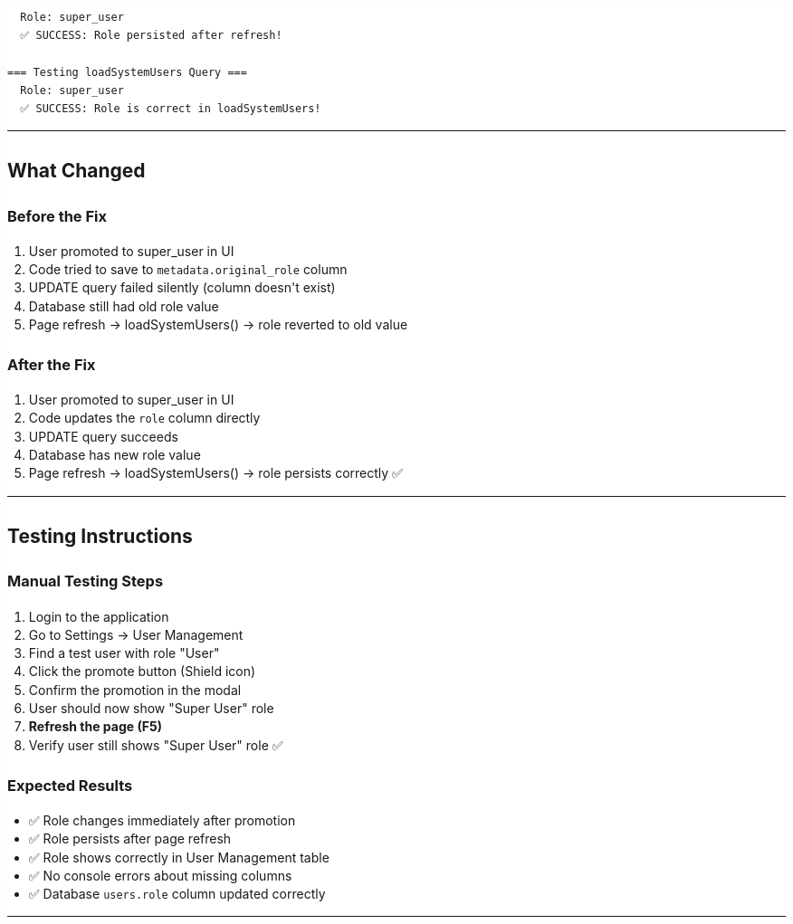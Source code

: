 ```
  Role: super_user
  ✅ SUCCESS: Role persisted after refresh!

=== Testing loadSystemUsers Query ===
  Role: super_user
  ✅ SUCCESS: Role is correct in loadSystemUsers!
```

---

## What Changed

### **Before the Fix**
1. User promoted to super_user in UI
2. Code tried to save to `metadata.original_role` column
3. UPDATE query failed silently (column doesn't exist)
4. Database still had old role value
5. Page refresh → loadSystemUsers() → role reverted to old value

### **After the Fix**
1. User promoted to super_user in UI
2. Code updates the `role` column directly
3. UPDATE query succeeds
4. Database has new role value
5. Page refresh → loadSystemUsers() → role persists correctly ✅

---

## Testing Instructions

### **Manual Testing Steps**
1. Login to the application
2. Go to Settings → User Management
3. Find a test user with role "User"
4. Click the promote button (Shield icon)
5. Confirm the promotion in the modal
6. User should now show "Super User" role
7. **Refresh the page (F5)**
8. Verify user still shows "Super User" role ✅

### **Expected Results**
- ✅ Role changes immediately after promotion
- ✅ Role persists after page refresh
- ✅ Role shows correctly in User Management table
- ✅ No console errors about missing columns
- ✅ Database `users.role` column updated correctly

---
